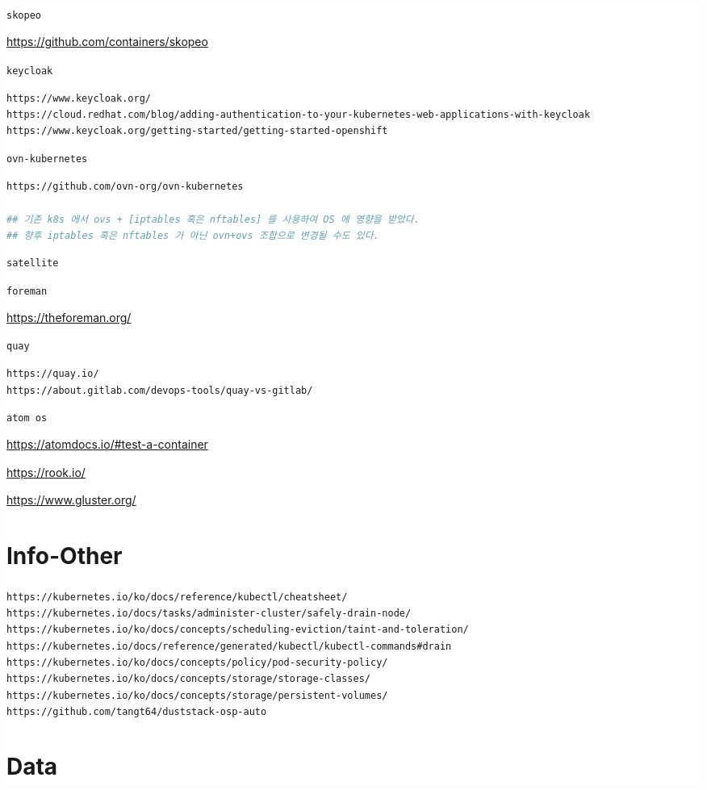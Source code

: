 `skopeo`

https://github.com/containers/skopeo

`keycloak`

```
https://www.keycloak.org/
https://cloud.redhat.com/blog/adding-authentication-to-your-kubernetes-web-applications-with-keycloak
https://www.keycloak.org/getting-started/getting-started-openshift
```

`ovn-kubernetes`

```bash
https://github.com/ovn-org/ovn-kubernetes

## 기존 k8s 에서 ovs + [iptables 혹은 nftables] 를 사용하여 OS 에 영향을 받았다.
## 향후 iptables 혹은 nftables 가 아닌 ovn+ovs 조합으로 변경될 수도 있다.
```

`satellite`

`foreman`

https://theforeman.org/

`quay`

```
https://quay.io/
https://about.gitlab.com/devops-tools/quay-vs-gitlab/
```

`atom os`

https://atomdocs.io/#test-a-container

https://rook.io/

https://www.gluster.org/

# Info-Other

```
https://kubernetes.io/ko/docs/reference/kubectl/cheatsheet/
https://kubernetes.io/docs/tasks/administer-cluster/safely-drain-node/
https://kubernetes.io/ko/docs/concepts/scheduling-eviction/taint-and-toleration/
https://kubernetes.io/docs/reference/generated/kubectl/kubectl-commands#drain
https://kubernetes.io/ko/docs/concepts/policy/pod-security-policy/
https://kubernetes.io/ko/docs/concepts/storage/storage-classes/
https://kubernetes.io/ko/docs/concepts/storage/persistent-volumes/
https://github.com/tangt64/duststack-osp-auto
```

# Data
